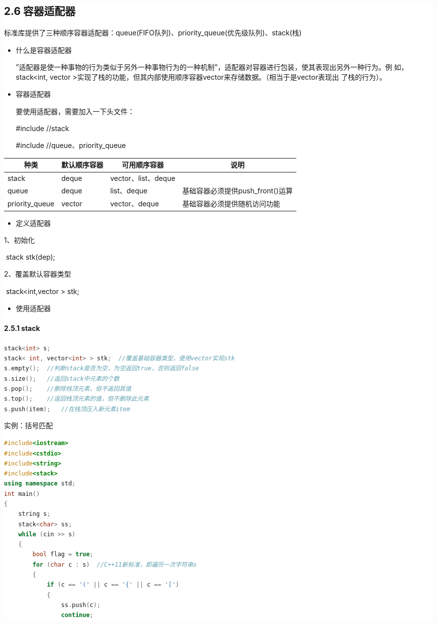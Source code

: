 

## 2.6 容器适配器

标准库提供了三种顺序容器适配器：queue(FIFO队列)、priority_queue(优先级队列)、stack(栈)

- 什么是容器适配器

  ”适配器是使一种事物的行为类似于另外一种事物行为的一种机制”，适配器对容器进行包装，使其表现出另外一种行为。例    如，stack<int, vector<int> >实现了栈的功能，但其内部使用顺序容器vector<int>来存储数据。（相当于是vector<int>表现出   了栈的行为）。

- 容器适配器

  要使用适配器，需要加入一下头文件：

  \#include <stack>    //stack

  \#include<queue>    //queue、priority_queue

| 种类           | 默认顺序容器 | 可用顺序容器        | 说明                             |
| -------------- | ------------ | ------------------- | -------------------------------- |
| stack          | deque        | vector、list、deque |                                  |
| queue          | deque        | list、deque         | 基础容器必须提供push_front()运算 |
| priority_queue | vector       | vector、deque       | 基础容器必须提供随机访问功能     |

- 定义适配器

 1、初始化

​    stack<int> stk(dep);

 2、覆盖默认容器类型

​    stack<int,vector<int> > stk;

- 使用适配器

#### 2.5.1 stack

```cpp
stack<int> s;
stack< int, vector<int> > stk;  //覆盖基础容器类型，使用vector实现stk
s.empty();  //判断stack是否为空，为空返回true，否则返回false
s.size();   //返回stack中元素的个数
s.pop();    //删除栈顶元素，但不返回其值
s.top();    //返回栈顶元素的值，但不删除此元素
s.push(item);   //在栈顶压入新元素item
```

实例：括号匹配

```cpp
#include<iostream>
#include<cstdio>
#include<string>
#include<stack>
using namespace std;
int main()
{
	string s;
	stack<char> ss;
	while (cin >> s) 
	{
		bool flag = true;
		for (char c : s)  //C++11新标准，即遍历一次字符串s
		{
			if (c == '(' || c == '{' || c == '[')
			{
				ss.push(c);
				continue;
```